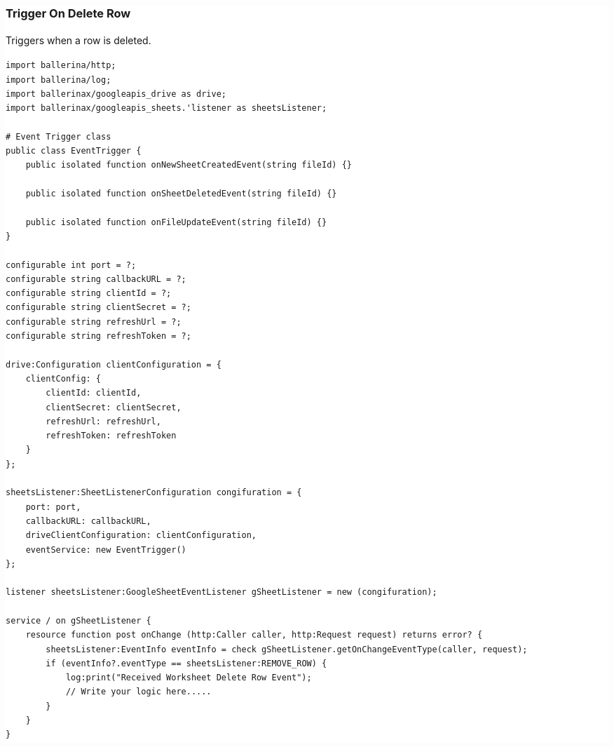 ### Trigger On Delete Row 
Triggers when a row is deleted.

```ballerina
import ballerina/http;
import ballerina/log;
import ballerinax/googleapis_drive as drive;
import ballerinax/googleapis_sheets.'listener as sheetsListener;

# Event Trigger class
public class EventTrigger {
    public isolated function onNewSheetCreatedEvent(string fileId) {}

    public isolated function onSheetDeletedEvent(string fileId) {}

    public isolated function onFileUpdateEvent(string fileId) {}
}

configurable int port = ?;
configurable string callbackURL = ?;
configurable string clientId = ?;
configurable string clientSecret = ?;
configurable string refreshUrl = ?;
configurable string refreshToken = ?;

drive:Configuration clientConfiguration = {
    clientConfig: {
        clientId: clientId,
        clientSecret: clientSecret,
        refreshUrl: refreshUrl,
        refreshToken: refreshToken
    }
};

sheetsListener:SheetListenerConfiguration congifuration = {
    port: port,
    callbackURL: callbackURL,
    driveClientConfiguration: clientConfiguration,
    eventService: new EventTrigger()
};

listener sheetsListener:GoogleSheetEventListener gSheetListener = new (congifuration);

service / on gSheetListener {
    resource function post onChange (http:Caller caller, http:Request request) returns error? {
        sheetsListener:EventInfo eventInfo = check gSheetListener.getOnChangeEventType(caller, request);
        if (eventInfo?.eventType == sheetsListener:REMOVE_ROW) {
            log:print("Received Worksheet Delete Row Event");
            // Write your logic here.....
        }
    }
}
```
